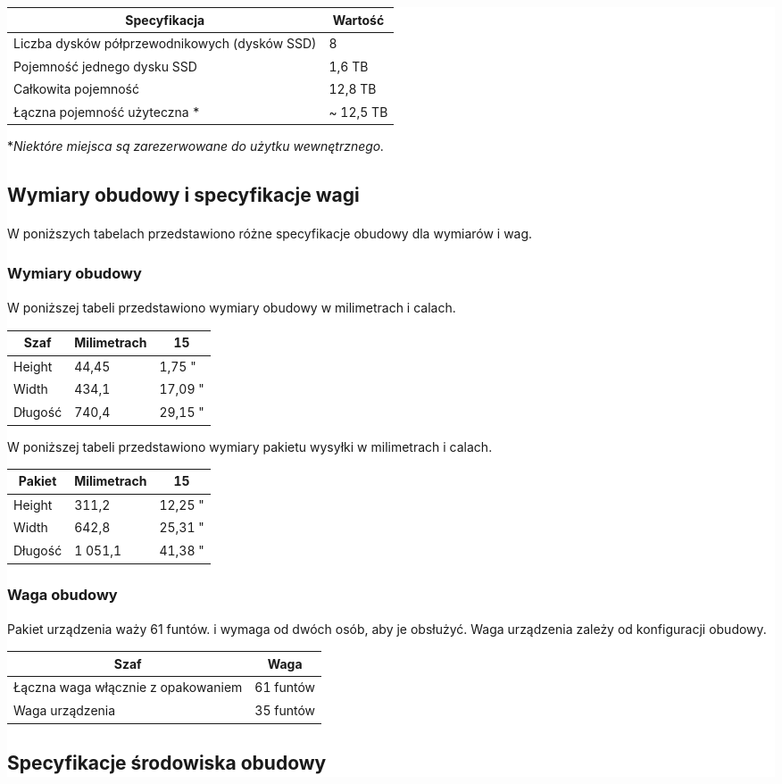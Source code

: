 |     Specyfikacja                          |     Wartość             |
|--------------------------------------------|-----------------------|
|    Liczba dysków półprzewodnikowych (dysków SSD)     |    8                  |
|    Pojemność jednego dysku SSD                     |    1,6 TB             |
|    Całkowita pojemność                          |    12,8 TB            |
|    Łączna pojemność użyteczna *                  |    ~ 12,5 TB            |

**Niektóre miejsca są zarezerwowane do użytku wewnętrznego.*

## <a name="enclosure-dimensions-and-weight-specifications"></a>Wymiary obudowy i specyfikacje wagi

W poniższych tabelach przedstawiono różne specyfikacje obudowy dla wymiarów i wag.

### <a name="enclosure-dimensions"></a>Wymiary obudowy

W poniższej tabeli przedstawiono wymiary obudowy w milimetrach i calach.

|     Szaf     |     Milimetrach     |     15     |
|-------------------|---------------------|----------------|
|    Height         |    44,45            |    1,75 "          |
|    Width          |    434,1           |    17,09 "          |
|    Długość          |    740,4           |    29,15 "          |

W poniższej tabeli przedstawiono wymiary pakietu wysyłki w milimetrach i calach.

|     Pakiet     |     Milimetrach     |     15     |
|-------------------|---------------------|----------------|
|    Height         |    311,2            |    12,25 "          |
|    Width          |    642,8          |    25,31 "          |
|    Długość          |   1 051,1          |    41,38 "          |

### <a name="enclosure-weight"></a>Waga obudowy

Pakiet urządzenia waży 61 funtów. i wymaga od dwóch osób, aby je obsłużyć. Waga urządzenia zależy od konfiguracji obudowy.

|     Szaf                                 |     Waga          |
|-----------------------------------------------|---------------------|
|    Łączna waga włącznie z opakowaniem       |    61 funtów          |
|    Waga urządzenia                       |    35 funtów          |

## <a name="enclosure-environment-specifications"></a>Specyfikacje środowiska obudowy
